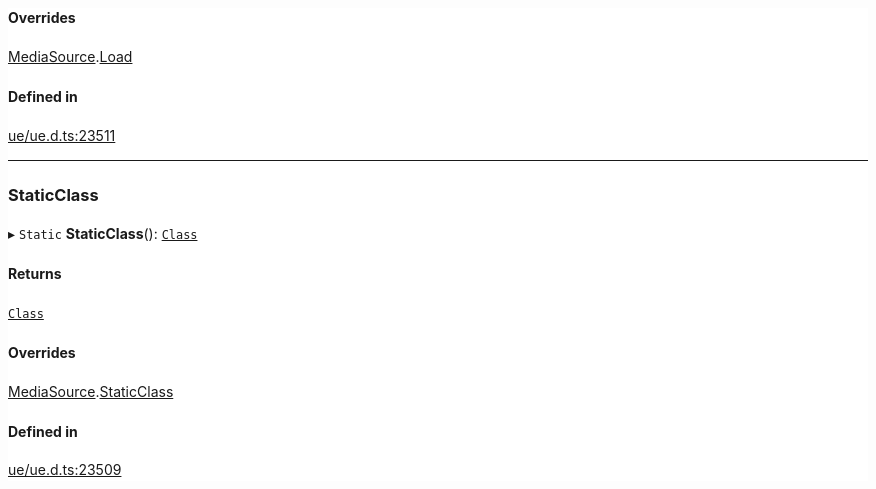 #### Overrides

[MediaSource](ue_ue.MediaSource.md).[Load](ue_ue.MediaSource.md#load)

#### Defined in

[ue/ue.d.ts:23511](https://github.com/YugMetaverse/yug_typings/blob/b7d9b19/ue/ue.d.ts#L23511)

___

### StaticClass

▸ `Static` **StaticClass**(): [`Class`](ue_ue.Class.md)

#### Returns

[`Class`](ue_ue.Class.md)

#### Overrides

[MediaSource](ue_ue.MediaSource.md).[StaticClass](ue_ue.MediaSource.md#staticclass)

#### Defined in

[ue/ue.d.ts:23509](https://github.com/YugMetaverse/yug_typings/blob/b7d9b19/ue/ue.d.ts#L23509)
